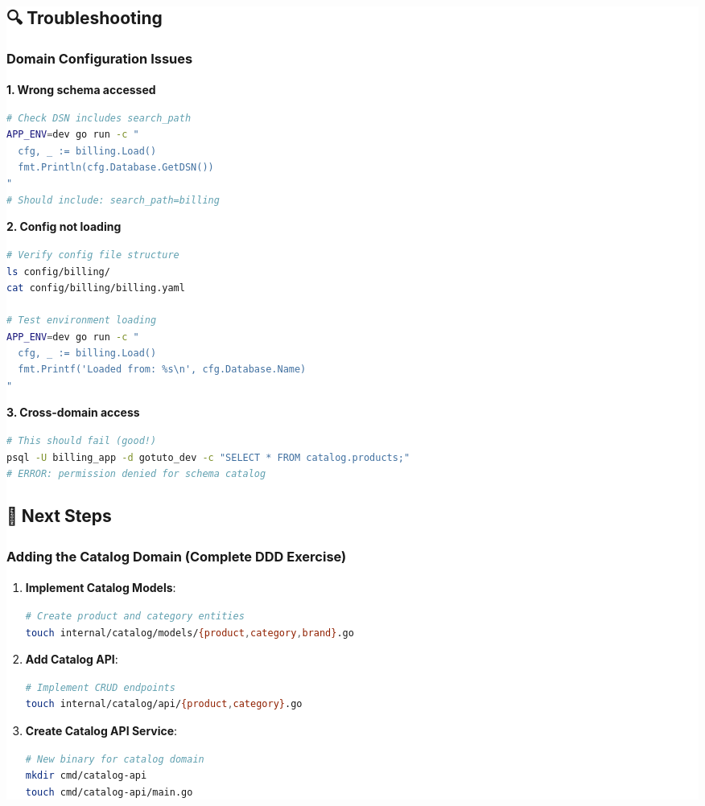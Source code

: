 ## 🔍 Troubleshooting

### Domain Configuration Issues

**1. Wrong schema accessed**
```bash
# Check DSN includes search_path
APP_ENV=dev go run -c "
  cfg, _ := billing.Load()
  fmt.Println(cfg.Database.GetDSN())
"
# Should include: search_path=billing
```

**2. Config not loading**
```bash
# Verify config file structure
ls config/billing/
cat config/billing/billing.yaml

# Test environment loading
APP_ENV=dev go run -c "
  cfg, _ := billing.Load()
  fmt.Printf('Loaded from: %s\n', cfg.Database.Name)
"
```

**3. Cross-domain access**
```bash
# This should fail (good!)
psql -U billing_app -d gotuto_dev -c "SELECT * FROM catalog.products;"
# ERROR: permission denied for schema catalog
```

## 🎯 Next Steps

### Adding the Catalog Domain (Complete DDD Exercise)

1. **Implement Catalog Models**:
   ```bash
   # Create product and category entities
   touch internal/catalog/models/{product,category,brand}.go
   ```

2. **Add Catalog API**:
   ```bash
   # Implement CRUD endpoints
   touch internal/catalog/api/{product,category}.go
   ```

3. **Create Catalog API Service**:
   ```bash
   # New binary for catalog domain
   mkdir cmd/catalog-api
   touch cmd/catalog-api/main.go
   ```
